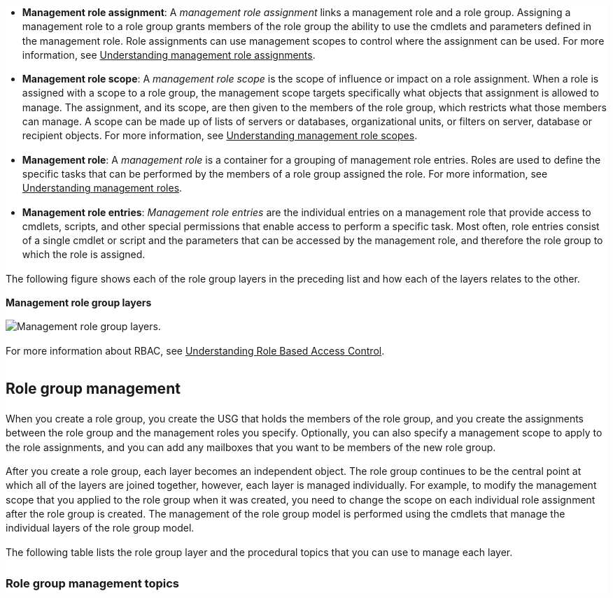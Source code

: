 - **Management role assignment**: A *management role assignment* links a management role and a role group. Assigning a management role to a role group grants members of the role group the ability to use the cmdlets and parameters defined in the management role. Role assignments can use management scopes to control where the assignment can be used. For more information, see [Understanding management role assignments](understanding-management-role-assignments-exchange-2013-help.md).

- **Management role scope**: A *management role scope* is the scope of influence or impact on a role assignment. When a role is assigned with a scope to a role group, the management scope targets specifically what objects that assignment is allowed to manage. The assignment, and its scope, are then given to the members of the role group, which restricts what those members can manage. A scope can be made up of lists of servers or databases, organizational units, or filters on server, database or recipient objects. For more information, see [Understanding management role scopes](understanding-management-role-scopes-exchange-2013-help.md).

- **Management role**: A *management role* is a container for a grouping of management role entries. Roles are used to define the specific tasks that can be performed by the members of a role group assigned the role. For more information, see [Understanding management roles](understanding-management-roles-exchange-2013-help.md).

- **Management role entries**: *Management role entries* are the individual entries on a management role that provide access to cmdlets, scripts, and other special permissions that enable access to perform a specific task. Most often, role entries consist of a single cmdlet or script and the parameters that can be accessed by the management role, and therefore the role group to which the role is assigned.

The following figure shows each of the role group layers in the preceding list and how each of the layers relates to the other.

**Management role group layers**

![Management role group layers.](images/Dd638105.a98c237c-7bdb-434b-8c98-22509e46cccf(EXCHG.150).gif "Management role group layers")

For more information about RBAC, see [Understanding Role Based Access Control](understanding-role-based-access-control-exchange-2013-help.md).

## Role group management

When you create a role group, you create the USG that holds the members of the role group, and you create the assignments between the role group and the management roles you specify. Optionally, you can also specify a management scope to apply to the role assignments, and you can add any mailboxes that you want to be members of the new role group.

After you create a role group, each layer becomes an independent object. The role group continues to be the central point at which all of the layers are joined together, however, each layer is managed individually. For example, to modify the management scope that you applied to the role group when it was created, you need to change the scope on each individual role assignment after the role group is created. The management of the role group model is performed using the cmdlets that manage the individual layers of the role group model.

The following table lists the role group layer and the procedural topics that you can use to manage each layer.

### Role group management topics
